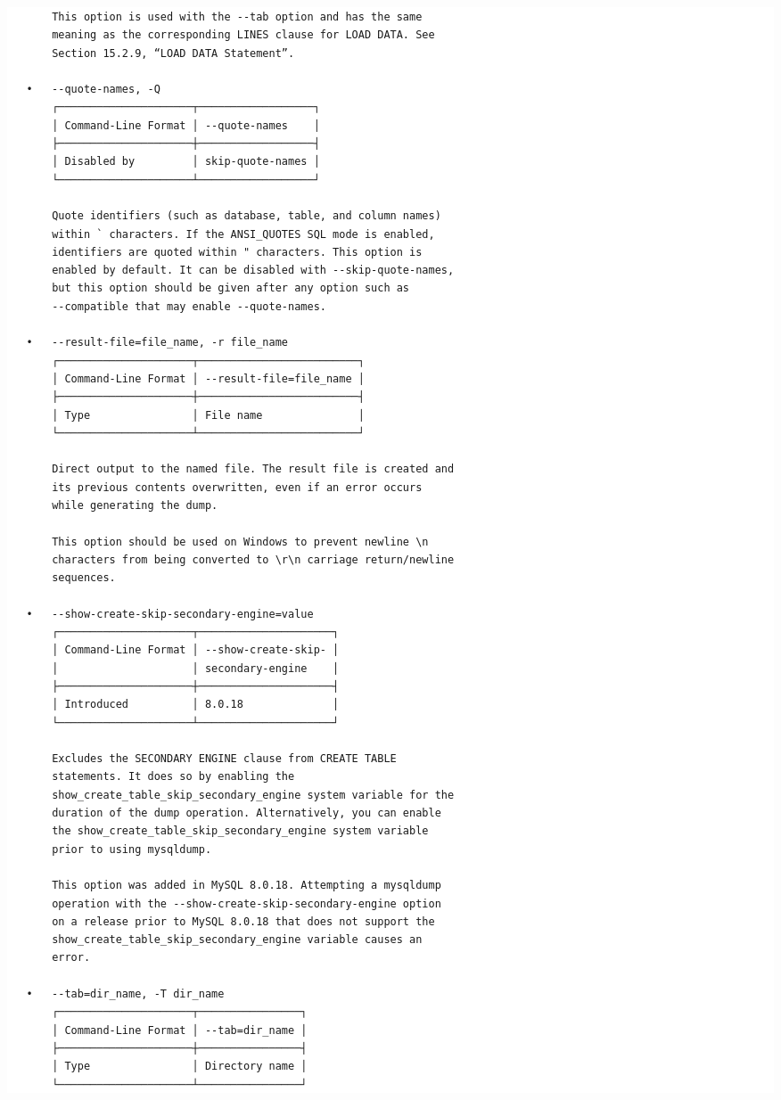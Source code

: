           This option is used with the --tab option and has the same
           meaning as the corresponding LINES clause for LOAD DATA. See
           Section 15.2.9, “LOAD DATA Statement”.

       •   --quote-names, -Q
           ┌─────────────────────┬──────────────────┐
           │ Command-Line Format │ --quote-names    │
           ├─────────────────────┼──────────────────┤
           │ Disabled by         │ skip-quote-names │
           └─────────────────────┴──────────────────┘

           Quote identifiers (such as database, table, and column names)
           within ` characters. If the ANSI_QUOTES SQL mode is enabled,
           identifiers are quoted within " characters. This option is
           enabled by default. It can be disabled with --skip-quote-names,
           but this option should be given after any option such as
           --compatible that may enable --quote-names.

       •   --result-file=file_name, -r file_name
           ┌─────────────────────┬─────────────────────────┐
           │ Command-Line Format │ --result-file=file_name │
           ├─────────────────────┼─────────────────────────┤
           │ Type                │ File name               │
           └─────────────────────┴─────────────────────────┘

           Direct output to the named file. The result file is created and
           its previous contents overwritten, even if an error occurs
           while generating the dump.

           This option should be used on Windows to prevent newline \n
           characters from being converted to \r\n carriage return/newline
           sequences.

       •   --show-create-skip-secondary-engine=value
           ┌─────────────────────┬─────────────────────┐
           │ Command-Line Format │ --show-create-skip- │
           │                     │ secondary-engine    │
           ├─────────────────────┼─────────────────────┤
           │ Introduced          │ 8.0.18              │
           └─────────────────────┴─────────────────────┘

           Excludes the SECONDARY ENGINE clause from CREATE TABLE
           statements. It does so by enabling the
           show_create_table_skip_secondary_engine system variable for the
           duration of the dump operation. Alternatively, you can enable
           the show_create_table_skip_secondary_engine system variable
           prior to using mysqldump.

           This option was added in MySQL 8.0.18. Attempting a mysqldump
           operation with the --show-create-skip-secondary-engine option
           on a release prior to MySQL 8.0.18 that does not support the
           show_create_table_skip_secondary_engine variable causes an
           error.

       •   --tab=dir_name, -T dir_name
           ┌─────────────────────┬────────────────┐
           │ Command-Line Format │ --tab=dir_name │
           ├─────────────────────┼────────────────┤
           │ Type                │ Directory name │
           └─────────────────────┴────────────────┘
